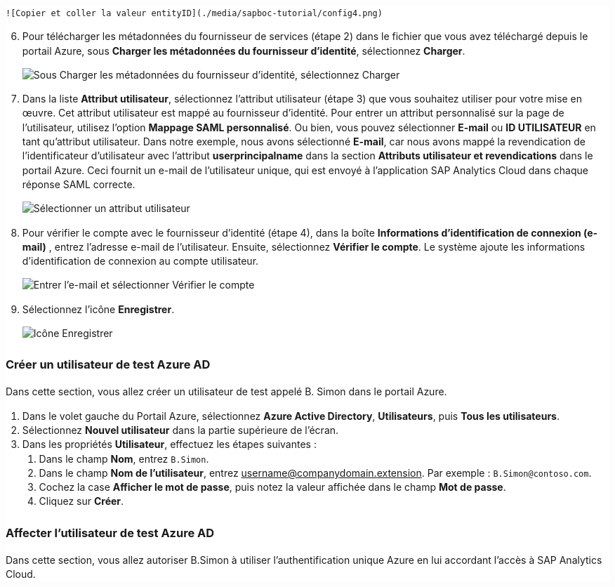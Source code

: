     ![Copier et coller la valeur entityID](./media/sapboc-tutorial/config4.png)  

6. Pour télécharger les métadonnées du fournisseur de services (étape 2) dans le fichier que vous avez téléchargé depuis le portail Azure, sous **Charger les métadonnées du fournisseur d’identité**, sélectionnez **Charger**.  

    ![Sous Charger les métadonnées du fournisseur d’identité, sélectionnez Charger](./media/sapboc-tutorial/config5.png)

7. Dans la liste **Attribut utilisateur**, sélectionnez l’attribut utilisateur (étape 3) que vous souhaitez utiliser pour votre mise en œuvre. Cet attribut utilisateur est mappé au fournisseur d’identité. Pour entrer un attribut personnalisé sur la page de l’utilisateur, utilisez l’option **Mappage SAML personnalisé**. Ou bien, vous pouvez sélectionner **E-mail** ou **ID UTILISATEUR** en tant qu’attribut utilisateur. Dans notre exemple, nous avons sélectionné **E-mail**, car nous avons mappé la revendication de l’identificateur d’utilisateur avec l’attribut **userprincipalname** dans la section **Attributs utilisateur et revendications** dans le portail Azure. Ceci fournit un e-mail de l’utilisateur unique, qui est envoyé à l’application SAP Analytics Cloud dans chaque réponse SAML correcte.

    ![Sélectionner un attribut utilisateur](./media/sapboc-tutorial/config6.png)

8. Pour vérifier le compte avec le fournisseur d’identité (étape 4), dans la boîte **Informations d’identification de connexion (e-mail)** , entrez l’adresse e-mail de l’utilisateur. Ensuite, sélectionnez **Vérifier le compte**. Le système ajoute les informations d’identification de connexion au compte utilisateur.

    ![Entrer l’e-mail et sélectionner Vérifier le compte](./media/sapboc-tutorial/config7.png)

9. Sélectionnez l’icône **Enregistrer**.

    ![Icône Enregistrer](./media/sapboc-tutorial/save.png)

### <a name="create-an-azure-ad-test-user"></a>Créer un utilisateur de test Azure AD

Dans cette section, vous allez créer un utilisateur de test appelé B. Simon dans le portail Azure.

1. Dans le volet gauche du Portail Azure, sélectionnez **Azure Active Directory**, **Utilisateurs**, puis **Tous les utilisateurs**.
1. Sélectionnez **Nouvel utilisateur** dans la partie supérieure de l’écran.
1. Dans les propriétés **Utilisateur**, effectuez les étapes suivantes :
   1. Dans le champ **Nom**, entrez `B.Simon`.  
   1. Dans le champ **Nom de l’utilisateur**, entrez username@companydomain.extension. Par exemple : `B.Simon@contoso.com`.
   1. Cochez la case **Afficher le mot de passe**, puis notez la valeur affichée dans le champ **Mot de passe**.
   1. Cliquez sur **Créer**.

### <a name="assign-the-azure-ad-test-user"></a>Affecter l’utilisateur de test Azure AD

Dans cette section, vous allez autoriser B.Simon à utiliser l’authentification unique Azure en lui accordant l’accès à SAP Analytics Cloud.
